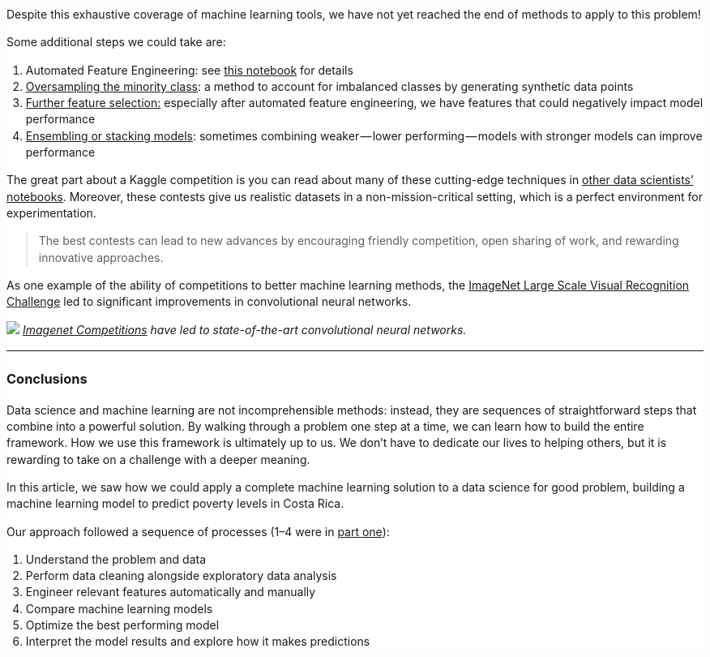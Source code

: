 Despite this exhaustive coverage of machine learning tools, we have not yet reached the end of methods to apply to this problem!

Some additional steps we could take are:

1.  Automated Feature Engineering: see [this notebook](https://www.kaggle.com/willkoehrsen/featuretools-for-good) for details
2.  [Oversampling the minority class](http://contrib.scikit-learn.org/imbalanced-learn/stable/over_sampling.html): a method to account for imbalanced classes by generating synthetic data points
3.  [Further feature selection:](http://scikit-learn.org/stable/modules/feature_selection.html) especially after automated feature engineering, we have features that could negatively impact model performance
4.  [Ensembling or stacking models](http://blog.kaggle.com/2016/12/27/a-kagglers-guide-to-model-stacking-in-practice/): sometimes combining weaker — lower performing — models with stronger models can improve performance

The great part about a Kaggle competition is you can read about many of these cutting-edge techniques in [other data scientists’ notebooks](https://www.kaggle.com/c/costa-rican-household-poverty-prediction/kernels). Moreover, these contests give us realistic datasets in a non-mission-critical setting, which is a perfect environment for experimentation.

> The best contests can lead to new advances by encouraging friendly competition, open sharing of work, and rewarding innovative approaches.

As one example of the ability of competitions to better machine learning methods, the [ImageNet Large Scale Visual Recognition Challenge](http://www.image-net.org/challenges/LSVRC/) led to significant improvements in convolutional neural networks.

![](https://cdn-images-1.medium.com/max/1600/1*-9F-AvAeYLOP-O6GTGRzAw.png)
*[Imagenet Competitions](http://www.image-net.org/challenges/LSVRC/) have led to state-of-the-art convolutional neural networks.*

* * *

### Conclusions

Data science and machine learning are not incomprehensible methods: instead, they are sequences of straightforward steps that combine into a powerful solution. By walking through a problem one step at a time, we can learn how to build the entire framework. How we use this framework is ultimately up to us. We don’t have to dedicate our lives to helping others, but it is rewarding to take on a challenge with a deeper meaning.

In this article, we saw how we could apply a complete machine learning solution to a data science for good problem, building a machine learning model to predict poverty levels in Costa Rica.

Our approach followed a sequence of processes (1–4 were in [part one](https://medium.com/@williamkoehrsen/a-data-science-for-good-machine-learning-project-walk-through-in-python-part-one-1977dd701dbc)):

1.  Understand the problem and data
2.  Perform data cleaning alongside exploratory data analysis
3.  Engineer relevant features automatically and manually
4.  Compare machine learning models
5.  Optimize the best performing model
6.  Interpret the model results and explore how it makes predictions
